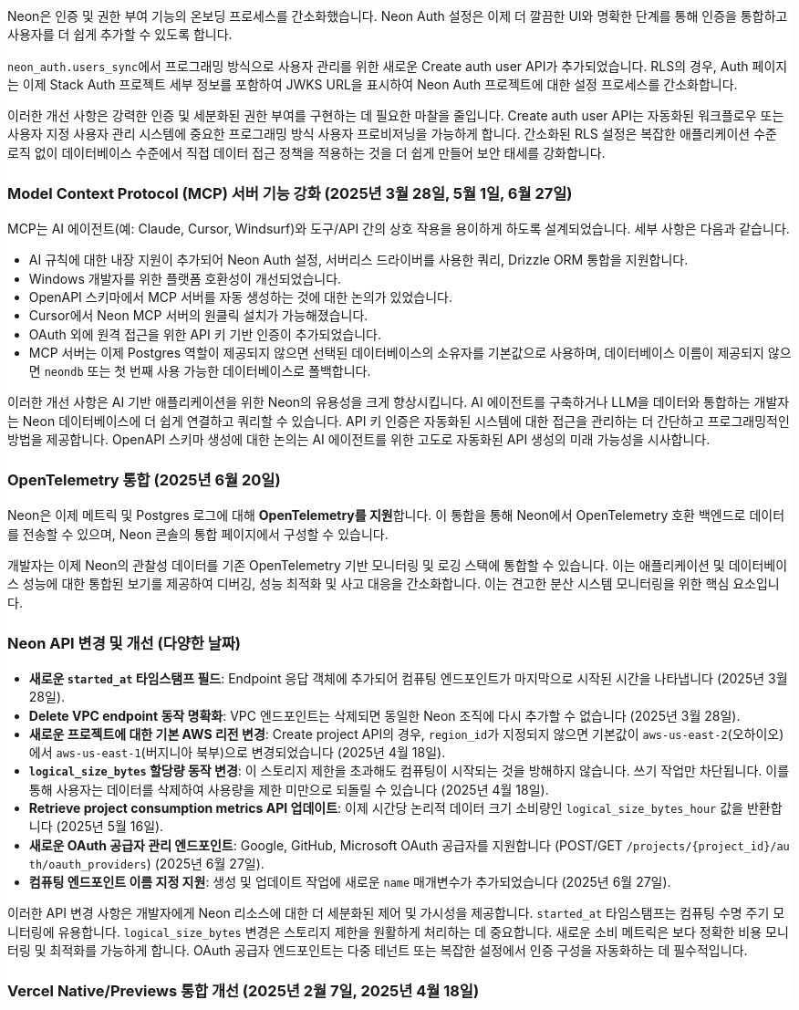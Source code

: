 Neon은 인증 및 권한 부여 기능의 온보딩 프로세스를 간소화했습니다. Neon Auth 설정은 이제 더 깔끔한 UI와 명확한 단계를 통해 인증을 통합하고 사용자를 더 쉽게 추가할 수 있도록 합니다.

`neon_auth.users_sync`에서 프로그래밍 방식으로 사용자 관리를 위한 새로운 Create auth user API가 추가되었습니다. RLS의 경우, Auth 페이지는 이제 Stack Auth 프로젝트 세부 정보를 포함하여 JWKS URL을 표시하여 Neon Auth 프로젝트에 대한 설정 프로세스를 간소화합니다.

이러한 개선 사항은 강력한 인증 및 세분화된 권한 부여를 구현하는 데 필요한 마찰을 줄입니다. Create auth user API는 자동화된 워크플로우 또는 사용자 지정 사용자 관리 시스템에 중요한 프로그래밍 방식 사용자 프로비저닝을 가능하게 합니다. 간소화된 RLS 설정은 복잡한 애플리케이션 수준 로직 없이 데이터베이스 수준에서 직접 데이터 접근 정책을 적용하는 것을 더 쉽게 만들어 보안 태세를 강화합니다.

### Model Context Protocol (MCP) 서버 기능 강화 (2025년 3월 28일, 5월 1일, 6월 27일)

MCP는 AI 에이전트(예: Claude, Cursor, Windsurf)와 도구/API 간의 상호 작용을 용이하게 하도록 설계되었습니다. 세부 사항은 다음과 같습니다.

* AI 규칙에 대한 내장 지원이 추가되어 Neon Auth 설정, 서버리스 드라이버를 사용한 쿼리, Drizzle ORM 통합을 지원합니다.
* Windows 개발자를 위한 플랫폼 호환성이 개선되었습니다.
* OpenAPI 스키마에서 MCP 서버를 자동 생성하는 것에 대한 논의가 있었습니다.
* Cursor에서 Neon MCP 서버의 원클릭 설치가 가능해졌습니다.
* OAuth 외에 원격 접근을 위한 API 키 기반 인증이 추가되었습니다.
* MCP 서버는 이제 Postgres 역할이 제공되지 않으면 선택된 데이터베이스의 소유자를 기본값으로 사용하며, 데이터베이스 이름이 제공되지 않으면 `neondb` 또는 첫 번째 사용 가능한 데이터베이스로 폴백합니다.

이러한 개선 사항은 AI 기반 애플리케이션을 위한 Neon의 유용성을 크게 향상시킵니다. AI 에이전트를 구축하거나 LLM을 데이터와 통합하는 개발자는 Neon 데이터베이스에 더 쉽게 연결하고 쿼리할 수 있습니다. API 키 인증은 자동화된 시스템에 대한 접근을 관리하는 더 간단하고 프로그래밍적인 방법을 제공합니다. OpenAPI 스키마 생성에 대한 논의는 AI 에이전트를 위한 고도로 자동화된 API 생성의 미래 가능성을 시사합니다.

### OpenTelemetry 통합 (2025년 6월 20일)

Neon은 이제 메트릭 및 Postgres 로그에 대해 **OpenTelemetry를 지원**합니다. 이 통합을 통해 Neon에서 OpenTelemetry 호환 백엔드로 데이터를 전송할 수 있으며, Neon 콘솔의 통합 페이지에서 구성할 수 있습니다.

개발자는 이제 Neon의 관찰성 데이터를 기존 OpenTelemetry 기반 모니터링 및 로깅 스택에 통합할 수 있습니다. 이는 애플리케이션 및 데이터베이스 성능에 대한 통합된 보기를 제공하여 디버깅, 성능 최적화 및 사고 대응을 간소화합니다. 이는 견고한 분산 시스템 모니터링을 위한 핵심 요소입니다.

### Neon API 변경 및 개선 (다양한 날짜)

* **새로운 `started_at` 타임스탬프 필드**: Endpoint 응답 객체에 추가되어 컴퓨팅 엔드포인트가 마지막으로 시작된 시간을 나타냅니다 (2025년 3월 28일).
* **Delete VPC endpoint 동작 명확화**: VPC 엔드포인트는 삭제되면 동일한 Neon 조직에 다시 추가할 수 없습니다 (2025년 3월 28일).
* **새로운 프로젝트에 대한 기본 AWS 리전 변경**: Create project API의 경우, `region_id`가 지정되지 않으면 기본값이 `aws-us-east-2`(오하이오)에서 `aws-us-east-1`(버지니아 북부)으로 변경되었습니다 (2025년 4월 18일).
* **`logical_size_bytes` 할당량 동작 변경**: 이 스토리지 제한을 초과해도 컴퓨팅이 시작되는 것을 방해하지 않습니다. 쓰기 작업만 차단됩니다. 이를 통해 사용자는 데이터를 삭제하여 사용량을 제한 미만으로 되돌릴 수 있습니다 (2025년 4월 18일).
* **Retrieve project consumption metrics API 업데이트**: 이제 시간당 논리적 데이터 크기 소비량인 `logical_size_bytes_hour` 값을 반환합니다 (2025년 5월 16일).
* **새로운 OAuth 공급자 관리 엔드포인트**: Google, GitHub, Microsoft OAuth 공급자를 지원합니다 (POST/GET `/projects/{project_id}/auth/oauth_providers`) (2025년 6월 27일).
* **컴퓨팅 엔드포인트 이름 지정 지원**: 생성 및 업데이트 작업에 새로운 `name` 매개변수가 추가되었습니다 (2025년 6월 27일).

이러한 API 변경 사항은 개발자에게 Neon 리소스에 대한 더 세분화된 제어 및 가시성을 제공합니다. `started_at` 타임스탬프는 컴퓨팅 수명 주기 모니터링에 유용합니다. `logical_size_bytes` 변경은 스토리지 제한을 원활하게 처리하는 데 중요합니다. 새로운 소비 메트릭은 보다 정확한 비용 모니터링 및 최적화를 가능하게 합니다. OAuth 공급자 엔드포인트는 다중 테넌트 또는 복잡한 설정에서 인증 구성을 자동화하는 데 필수적입니다.

### Vercel Native/Previews 통합 개선 (2025년 2월 7일, 2025년 4월 18일)
